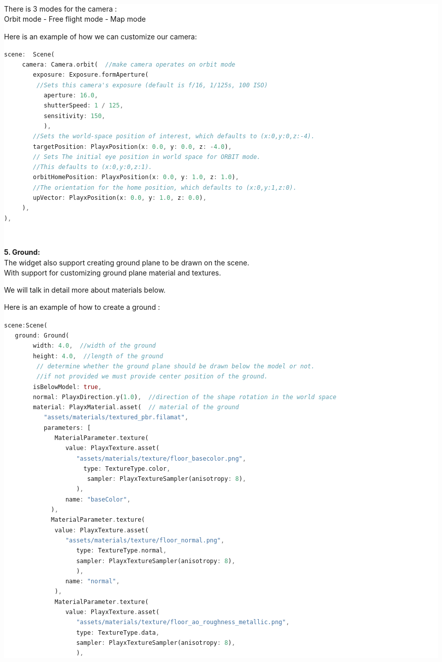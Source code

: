 There is 3 modes for the camera :  
Orbit mode - Free flight mode  - Map mode

Here is an example of how we can customize our camera:
```dart  
scene:  Scene(  
     camera: Camera.orbit(  //make camera operates on orbit mode   
        exposure: Exposure.formAperture(   
         //Sets this camera's exposure (default is f/16, 1/125s, 100 ISO)  
           aperture: 16.0,    
           shutterSpeed: 1 / 125,    
           sensitivity: 150,    
           ),    
        //Sets the world-space position of interest, which defaults to (x:0,y:0,z:-4).  
        targetPosition: PlayxPosition(x: 0.0, y: 0.0, z: -4.0),   
        // Sets The initial eye position in world space for ORBIT mode.    
        //This defaults to (x:0,y:0,z:1).  
        orbitHomePosition: PlayxPosition(x: 0.0, y: 1.0, z: 1.0),   
        //The orientation for the home position, which defaults to (x:0,y:1,z:0).  
        upVector: PlayxPosition(x: 0.0, y: 1.0, z: 0.0),    
     ),    
),  
```  
<br>  

**5. Ground:**  
The widget also support creating  ground plane to be drawn on the scene.  
With support for customizing ground plane material and textures.

We will talk in detail more about materials below.

Here is an example of how to create a ground :
```dart  
scene:Scene(  
   ground: Ground(    
        width: 4.0,  //width of the ground  
        height: 4.0,  //length of the ground  
         // determine whether the ground plane should be drawn below the model or not.   
         //if not provided we must provide center position of the ground.  
        isBelowModel: true,   
        normal: PlayxDirection.y(1.0),  //direction of the shape rotation in the world space  
        material: PlayxMaterial.asset(  // material of the ground  
           "assets/materials/textured_pbr.filamat",    
           parameters: [    
              MaterialParameter.texture(    
                 value: PlayxTexture.asset(    
                    "assets/materials/texture/floor_basecolor.png",    
                      type: TextureType.color,    
                       sampler: PlayxTextureSampler(anisotropy: 8),    
                    ),    
                 name: "baseColor",    
             ),    
             MaterialParameter.texture(    
              value: PlayxTexture.asset(    
                 "assets/materials/texture/floor_normal.png",    
                    type: TextureType.normal,    
                    sampler: PlayxTextureSampler(anisotropy: 8),    
                    ),    
                 name: "normal",    
              ),    
              MaterialParameter.texture(    
                 value: PlayxTexture.asset(    
                    "assets/materials/texture/floor_ao_roughness_metallic.png",    
                    type: TextureType.data,    
                    sampler: PlayxTextureSampler(anisotropy: 8),    
                    ),    
```